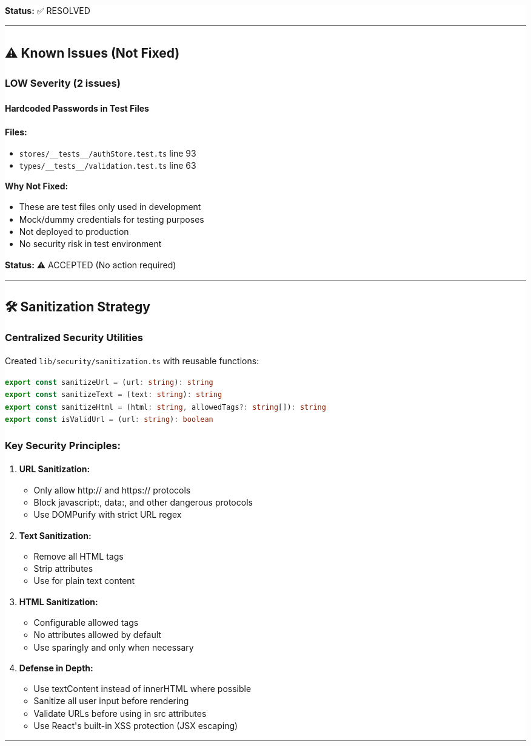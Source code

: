 **Status:** ✅ RESOLVED

---

## ⚠️ Known Issues (Not Fixed)

### LOW Severity (2 issues)

#### Hardcoded Passwords in Test Files
**Files:**
- `stores/__tests__/authStore.test.ts` line 93
- `types/__tests__/validation.test.ts` line 63

**Why Not Fixed:**
- These are test files only used in development
- Mock/dummy credentials for testing purposes
- Not deployed to production
- No security risk in test environment

**Status:** ⚠️ ACCEPTED (No action required)

---

## 🛠️ Sanitization Strategy

### Centralized Security Utilities

Created `lib/security/sanitization.ts` with reusable functions:

```typescript
export const sanitizeUrl = (url: string): string
export const sanitizeText = (text: string): string
export const sanitizeHtml = (html: string, allowedTags?: string[]): string
export const isValidUrl = (url: string): boolean
```

### Key Security Principles:

1. **URL Sanitization:**
   - Only allow http:// and https:// protocols
   - Block javascript:, data:, and other dangerous protocols
   - Use DOMPurify with strict URL regex

2. **Text Sanitization:**
   - Remove all HTML tags
   - Strip attributes
   - Use for plain text content

3. **HTML Sanitization:**
   - Configurable allowed tags
   - No attributes allowed by default
   - Use sparingly and only when necessary

4. **Defense in Depth:**
   - Use textContent instead of innerHTML where possible
   - Sanitize all user input before rendering
   - Validate URLs before using in src attributes
   - Use React's built-in XSS protection (JSX escaping)

---